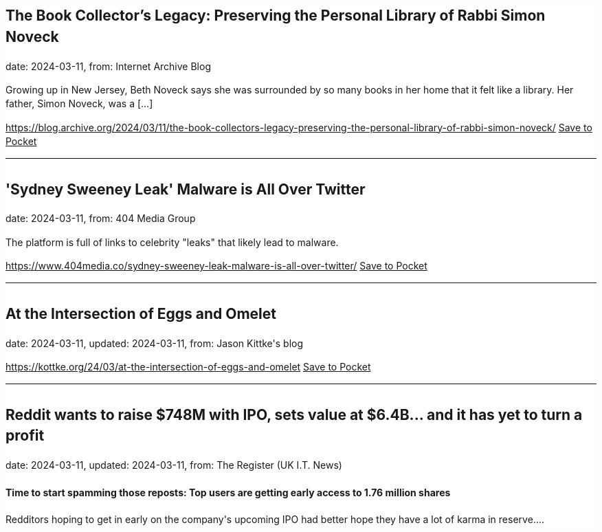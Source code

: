 ## The Book Collector’s Legacy: Preserving the Personal Library of Rabbi Simon Noveck

date: 2024-03-11, from: Internet Archive Blog

Growing up in New Jersey, Beth Noveck says she was surrounded by so many books in her home that it felt like a library. Her father, Simon Noveck, was a [&#8230;]

<span class="feed-item-link">
<a href="https://blog.archive.org/2024/03/11/the-book-collectors-legacy-preserving-the-personal-library-of-rabbi-simon-noveck/">https://blog.archive.org/2024/03/11/the-book-collectors-legacy-preserving-the-personal-library-of-rabbi-simon-noveck/</a> <a href="https://getpocket.com/save" class="pocket-btn" data-lang="en" data-save-url="https://blog.archive.org/2024/03/11/the-book-collectors-legacy-preserving-the-personal-library-of-rabbi-simon-noveck/">Save to Pocket</a>
</span>

---

## 'Sydney Sweeney Leak' Malware is All Over Twitter

date: 2024-03-11, from: 404 Media Group

The platform is full of links to celebrity "leaks" that likely lead to malware.

<span class="feed-item-link">
<a href="https://www.404media.co/sydney-sweeney-leak-malware-is-all-over-twitter/">https://www.404media.co/sydney-sweeney-leak-malware-is-all-over-twitter/</a> <a href="https://getpocket.com/save" class="pocket-btn" data-lang="en" data-save-url="https://www.404media.co/sydney-sweeney-leak-malware-is-all-over-twitter/">Save to Pocket</a>
</span>

---

##  At the Intersection of Eggs and Omelet 

date: 2024-03-11, updated: 2024-03-11, from: Jason Kittke's blog



<span class="feed-item-link">
<a href="https://kottke.org/24/03/at-the-intersection-of-eggs-and-omelet">https://kottke.org/24/03/at-the-intersection-of-eggs-and-omelet</a> <a href="https://getpocket.com/save" class="pocket-btn" data-lang="en" data-save-url="https://kottke.org/24/03/at-the-intersection-of-eggs-and-omelet">Save to Pocket</a>
</span>

---

## Reddit wants to raise $748M with IPO, sets value at $6.4B... and it has yet to turn a profit

date: 2024-03-11, updated: 2024-03-11, from: The Register (UK I.T. News)

<h4>Time to start spamming those reposts: Top users are getting early access to 1.76 million shares</h4> <p>Redditors hoping to get in early on the company's upcoming IPO had better hope they have a lot of karma in reserve.…</p>

